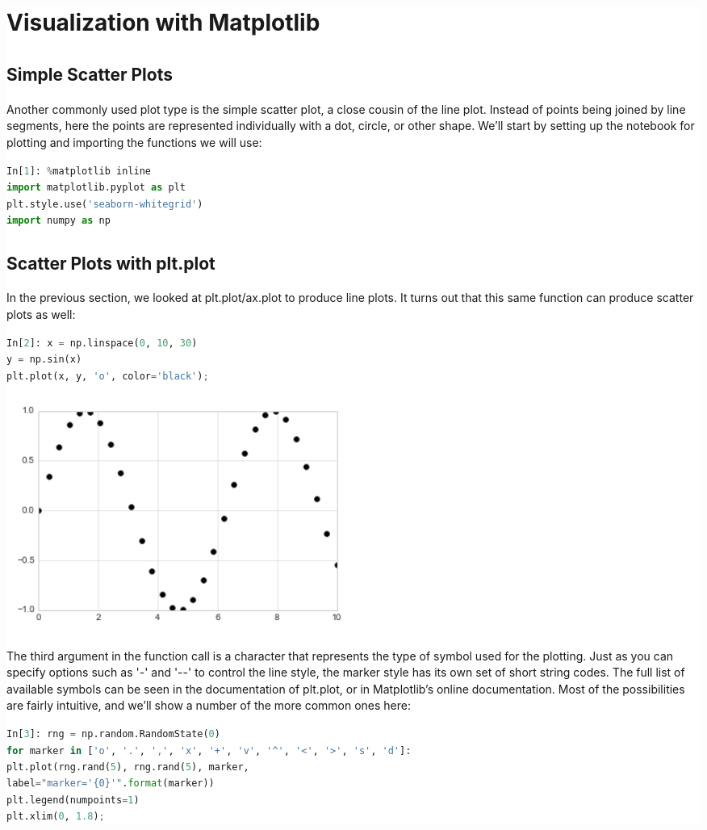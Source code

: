 # Visualization with Matplotlib

## Simple Scatter Plots

Another commonly used plot type is the simple scatter plot, a close cousin of the line plot. Instead of points being joined by line segments, here the points are represented individually with a dot, circle, or other shape. We’ll start by setting up the notebook for plotting and importing the functions we will use:

```python
In[1]: %matplotlib inline
import matplotlib.pyplot as plt
plt.style.use('seaborn-whitegrid')
import numpy as np
```

## Scatter Plots with plt.plot

In the previous section, we looked at plt.plot/ax.plot to produce line plots. It turns out that this same function can produce scatter plots as well:

```python
In[2]: x = np.linspace(0, 10, 30)
y = np.sin(x)
plt.plot(x, y, 'o', color='black');
```

![Scatter1](../../../../images/data_visualization/mathplotlib/Scatter1.png)

The third argument in the function call is a character that represents the type of symbol used for the plotting. Just as you can specify options such as '-' and '--' to control the line style, the marker style has its own set of short string codes. The full list of available symbols can be seen in the documentation of plt.plot, or in Matplotlib’s online documentation. Most of the possibilities are fairly intuitive, and we’ll show a number of the more common ones here:

```python
In[3]: rng = np.random.RandomState(0)
for marker in ['o', '.', ',', 'x', '+', 'v', '^', '<', '>', 's', 'd']:
plt.plot(rng.rand(5), rng.rand(5), marker,
label="marker='{0}'".format(marker))
plt.legend(numpoints=1)
plt.xlim(0, 1.8);
```
